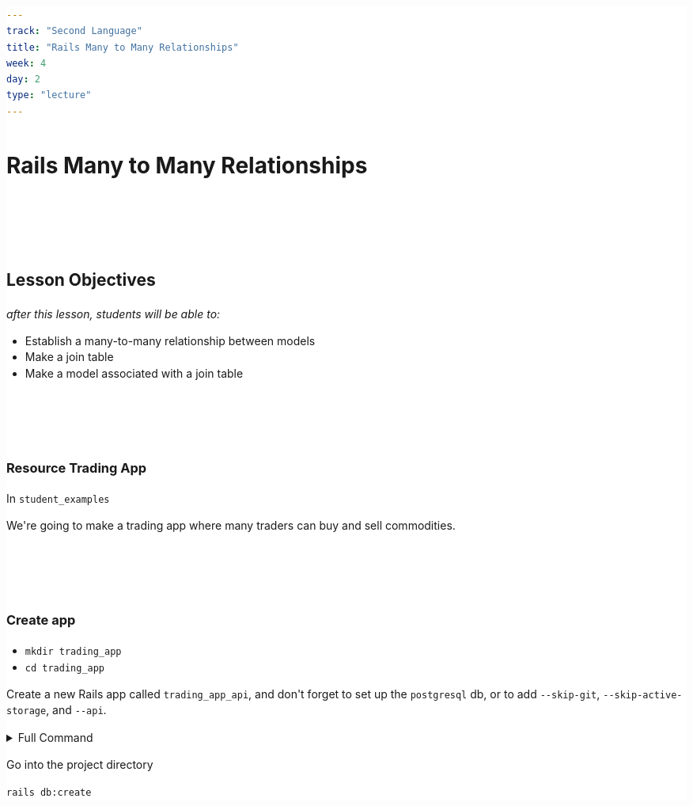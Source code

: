 ```yaml
---
track: "Second Language"
title: "Rails Many to Many Relationships"
week: 4
day: 2
type: "lecture"
---
```




# Rails Many to Many Relationships


<br>
<br>
<br>

## Lesson Objectives

_after this lesson, students will be able to:_

* Establish a many-to-many relationship between models
* Make a join table
* Make a model associated with a join table

<br>
<br>
<br>


### Resource Trading App

In `student_examples`

We're going to make a trading app where many traders can buy and sell commodities.


<br>
<br>
<br>


### Create app

- `mkdir trading_app`
- `cd trading_app`

Create a new Rails app called `trading_app_api`, and don't forget to set up the `postgresql` db, or to add `--skip-git`, `--skip-active-storage`, and `--api`.

<details><summary>Full Command</summary></details>

Go into the project directory

```bash
rails db:create
```

